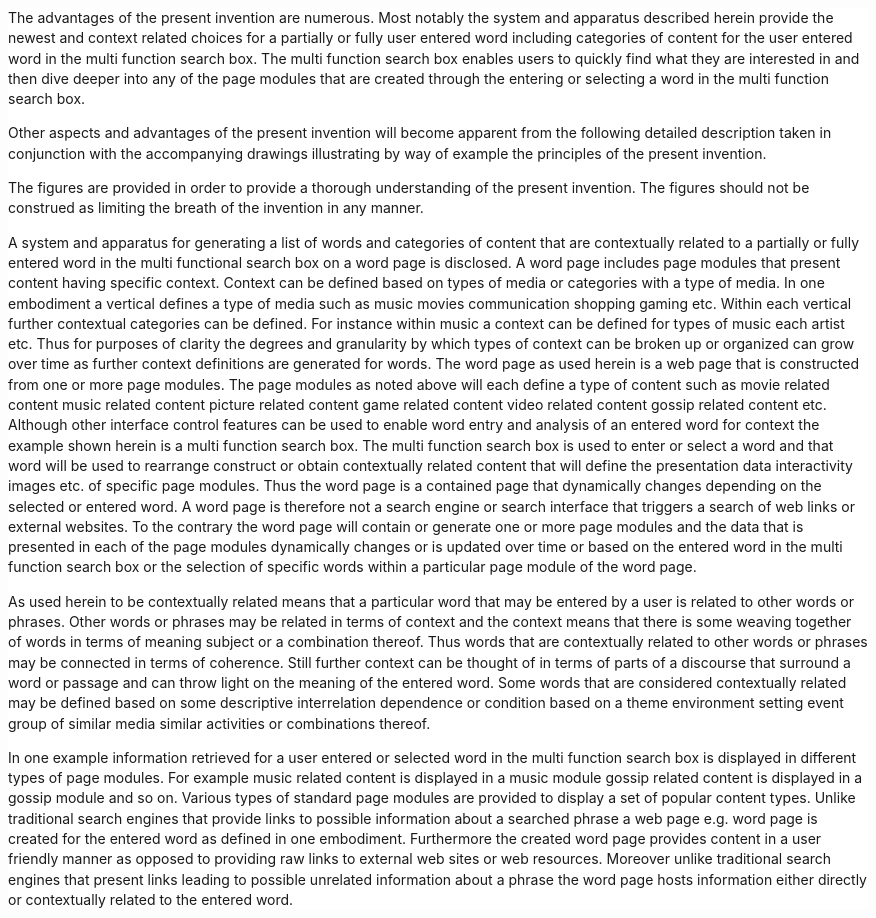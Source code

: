 The advantages of the present invention are numerous. Most notably the system and apparatus described herein provide the newest and context related choices for a partially or fully user entered word including categories of content for the user entered word in the multi function search box. The multi function search box enables users to quickly find what they are interested in and then dive deeper into any of the page modules that are created through the entering or selecting a word in the multi function search box.

Other aspects and advantages of the present invention will become apparent from the following detailed description taken in conjunction with the accompanying drawings illustrating by way of example the principles of the present invention.

The figures are provided in order to provide a thorough understanding of the present invention. The figures should not be construed as limiting the breath of the invention in any manner.

A system and apparatus for generating a list of words and categories of content that are contextually related to a partially or fully entered word in the multi functional search box on a word page is disclosed. A word page includes page modules that present content having specific context. Context can be defined based on types of media or categories with a type of media. In one embodiment a vertical defines a type of media such as music movies communication shopping gaming etc. Within each vertical further contextual categories can be defined. For instance within music a context can be defined for types of music each artist etc. Thus for purposes of clarity the degrees and granularity by which types of context can be broken up or organized can grow over time as further context definitions are generated for words. The word page as used herein is a web page that is constructed from one or more page modules. The page modules as noted above will each define a type of content such as movie related content music related content picture related content game related content video related content gossip related content etc. Although other interface control features can be used to enable word entry and analysis of an entered word for context the example shown herein is a multi function search box. The multi function search box is used to enter or select a word and that word will be used to rearrange construct or obtain contextually related content that will define the presentation data interactivity images etc. of specific page modules. Thus the word page is a contained page that dynamically changes depending on the selected or entered word. A word page is therefore not a search engine or search interface that triggers a search of web links or external websites. To the contrary the word page will contain or generate one or more page modules and the data that is presented in each of the page modules dynamically changes or is updated over time or based on the entered word in the multi function search box or the selection of specific words within a particular page module of the word page.

As used herein to be contextually related means that a particular word that may be entered by a user is related to other words or phrases. Other words or phrases may be related in terms of context and the context means that there is some weaving together of words in terms of meaning subject or a combination thereof. Thus words that are contextually related to other words or phrases may be connected in terms of coherence. Still further context can be thought of in terms of parts of a discourse that surround a word or passage and can throw light on the meaning of the entered word. Some words that are considered contextually related may be defined based on some descriptive interrelation dependence or condition based on a theme environment setting event group of similar media similar activities or combinations thereof.

In one example information retrieved for a user entered or selected word in the multi function search box is displayed in different types of page modules. For example music related content is displayed in a music module gossip related content is displayed in a gossip module and so on. Various types of standard page modules are provided to display a set of popular content types. Unlike traditional search engines that provide links to possible information about a searched phrase a web page e.g. word page is created for the entered word as defined in one embodiment. Furthermore the created word page provides content in a user friendly manner as opposed to providing raw links to external web sites or web resources. Moreover unlike traditional search engines that present links leading to possible unrelated information about a phrase the word page hosts information either directly or contextually related to the entered word.
